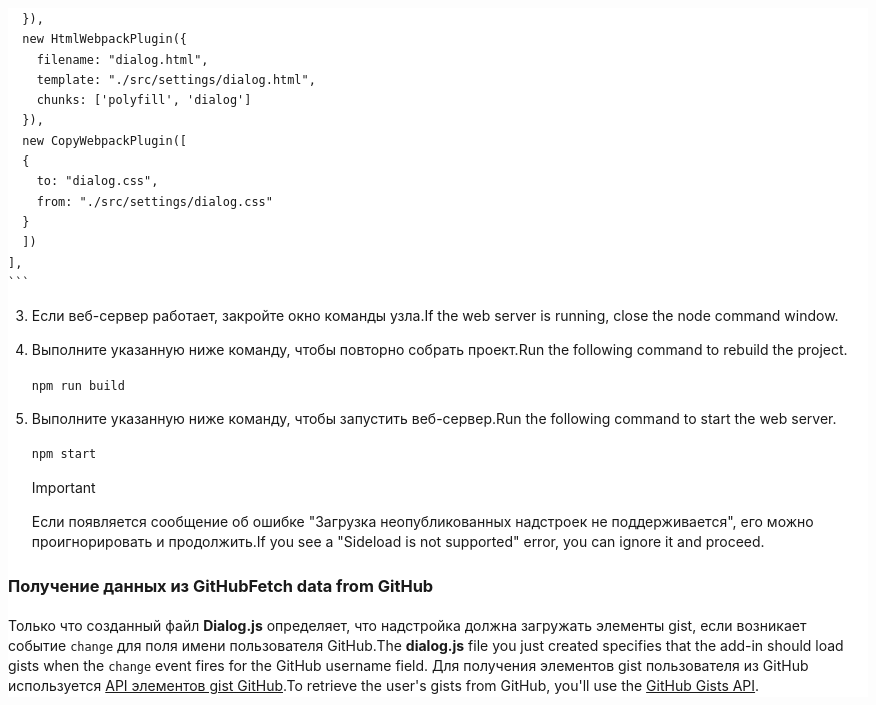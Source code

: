       }),
      new HtmlWebpackPlugin({
        filename: "dialog.html",
        template: "./src/settings/dialog.html",
        chunks: ['polyfill', 'dialog']
      }),
      new CopyWebpackPlugin([
      {
        to: "dialog.css",
        from: "./src/settings/dialog.css"
      }
      ])
    ],
    ```

3. <span data-ttu-id="e9ac3-218">Если веб-сервер работает, закройте окно команды узла.</span><span class="sxs-lookup"><span data-stu-id="e9ac3-218">If the web server is running, close the node command window.</span></span>

4. <span data-ttu-id="e9ac3-219">Выполните указанную ниже команду, чтобы повторно собрать проект.</span><span class="sxs-lookup"><span data-stu-id="e9ac3-219">Run the following command to rebuild the project.</span></span>

    ```command&nbsp;line
    npm run build
    ```

5. <span data-ttu-id="e9ac3-220">Выполните указанную ниже команду, чтобы запустить веб-сервер.</span><span class="sxs-lookup"><span data-stu-id="e9ac3-220">Run the following command to start the web server.</span></span>

    ```command&nbsp;line
    npm start
    ```

    > [!IMPORTANT]
    > <span data-ttu-id="e9ac3-221">Если появляется сообщение об ошибке "Загрузка неопубликованных надстроек не поддерживается", его можно проигнорировать и продолжить.</span><span class="sxs-lookup"><span data-stu-id="e9ac3-221">If you see a "Sideload is not supported" error, you can ignore it and proceed.</span></span>

### <a name="fetch-data-from-github"></a><span data-ttu-id="e9ac3-222">Получение данных из GitHub</span><span class="sxs-lookup"><span data-stu-id="e9ac3-222">Fetch data from GitHub</span></span>

<span data-ttu-id="e9ac3-223">Только что созданный файл **Dialog.js** определяет, что надстройка должна загружать элементы gist, если возникает событие `change` для поля имени пользователя GitHub.</span><span class="sxs-lookup"><span data-stu-id="e9ac3-223">The **dialog.js** file you just created specifies that the add-in should load gists when the `change` event fires for the GitHub username field.</span></span> <span data-ttu-id="e9ac3-224">Для получения элементов gist пользователя из GitHub используется [API элементов gist GitHub](https://developer.github.com/v3/gists/).</span><span class="sxs-lookup"><span data-stu-id="e9ac3-224">To retrieve the user's gists from GitHub, you'll use the [GitHub Gists API](https://developer.github.com/v3/gists/).</span></span>
